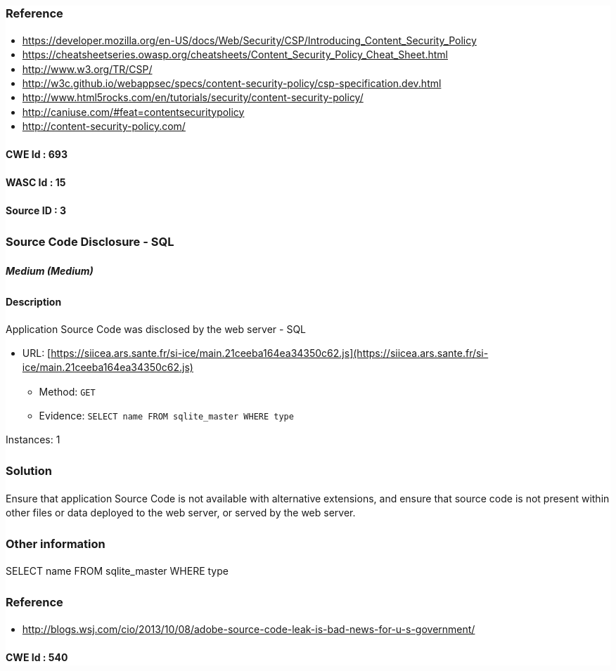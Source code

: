 ### Reference
* https://developer.mozilla.org/en-US/docs/Web/Security/CSP/Introducing_Content_Security_Policy
* https://cheatsheetseries.owasp.org/cheatsheets/Content_Security_Policy_Cheat_Sheet.html
* http://www.w3.org/TR/CSP/
* http://w3c.github.io/webappsec/specs/content-security-policy/csp-specification.dev.html
* http://www.html5rocks.com/en/tutorials/security/content-security-policy/
* http://caniuse.com/#feat=contentsecuritypolicy
* http://content-security-policy.com/

  
#### CWE Id : 693
  
#### WASC Id : 15
  
#### Source ID : 3

  
  
  
  
### Source Code Disclosure - SQL
##### Medium (Medium)
  
  
  
  
#### Description
<p>Application Source Code was disclosed by the web server - SQL</p>
  
  
  
* URL: [https://siicea.ars.sante.fr/si-ice/main.21ceeba164ea34350c62.js](https://siicea.ars.sante.fr/si-ice/main.21ceeba164ea34350c62.js)
  
  
  * Method: `GET`
  
  
  * Evidence: `SELECT name FROM sqlite_master WHERE type`
  
  
  
  
Instances: 1
  
### Solution
<p>Ensure that application Source Code is not available with alternative extensions, and ensure that source code is not present within other files or data deployed to the web server, or served by the web server. </p>
  
### Other information
<p>SELECT name FROM sqlite_master WHERE type</p>
  
### Reference
* http://blogs.wsj.com/cio/2013/10/08/adobe-source-code-leak-is-bad-news-for-u-s-government/

  
#### CWE Id : 540
  